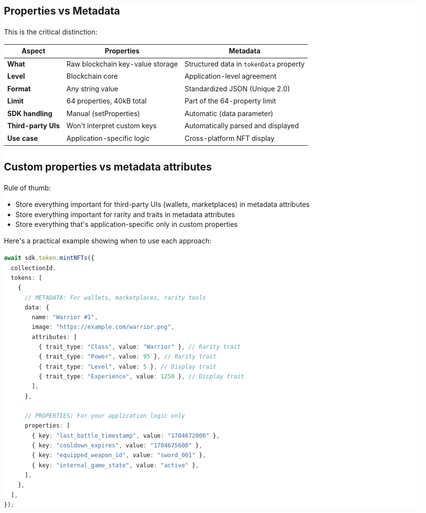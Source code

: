 ## Properties vs Metadata

This is the critical distinction:

| Aspect              | Properties                       | Metadata                                |
| ------------------- | -------------------------------- | --------------------------------------- |
| **What**            | Raw blockchain key-value storage | Structured data in `tokenData` property |
| **Level**           | Blockchain core                  | Application-level agreement             |
| **Format**          | Any string value                 | Standardized JSON (Unique 2.0)          |
| **Limit**           | 64 properties, 40kB total        | Part of the 64-property limit           |
| **SDK handling**    | Manual (setProperties)           | Automatic (data parameter)              |
| **Third-party UIs** | Won't interpret custom keys      | Automatically parsed and displayed      |
| **Use case**        | Application-specific logic       | Cross-platform NFT display              |

## Custom properties vs metadata attributes

Rule of thumb:

- Store everything important for third-party UIs (wallets, marketplaces) in metadata attributes
- Store everything important for rarity and traits in metadata attributes
- Store everything that's application-specific only in custom properties

Here's a practical example showing when to use each approach:

```typescript
await sdk.token.mintNFTs({
  collectionId,
  tokens: [
    {
      // METADATA: For wallets, marketplaces, rarity tools
      data: {
        name: "Warrior #1",
        image: "https://example.com/warrior.png",
        attributes: [
          { trait_type: "Class", value: "Warrior" }, // Rarity trait
          { trait_type: "Power", value: 95 }, // Rarity trait
          { trait_type: "Level", value: 5 }, // Display trait
          { trait_type: "Experience", value: 1250 }, // Display trait
        ],
      },

      // PROPERTIES: For your application logic only
      properties: [
        { key: "last_battle_timestamp", value: "1704672000" },
        { key: "cooldown_expires", value: "1704675600" },
        { key: "equipped_weapon_id", value: "sword_001" },
        { key: "internal_game_state", value: "active" },
      ],
    },
  ],
});
```
